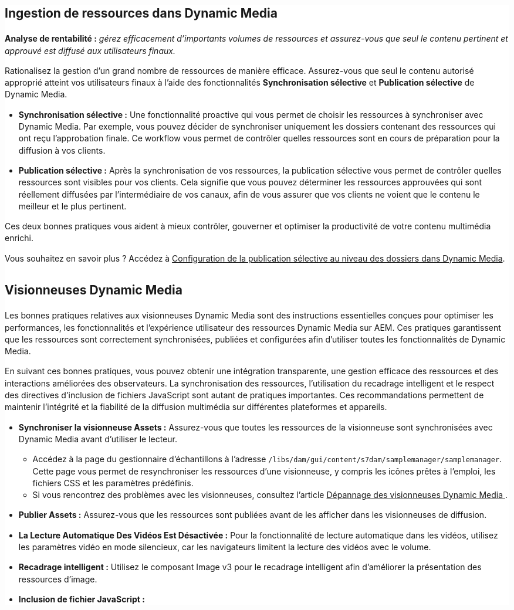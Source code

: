 
## Ingestion de ressources dans Dynamic Media

**Analyse de rentabilité :** *gérez efficacement d’importants volumes de ressources et assurez-vous que seul le contenu pertinent et approuvé est diffusé aux utilisateurs finaux.*

Rationalisez la gestion d’un grand nombre de ressources de manière efficace. Assurez-vous que seul le contenu autorisé approprié atteint vos utilisateurs finaux à l’aide des fonctionnalités **Synchronisation sélective** et **Publication sélective** de Dynamic Media.

* **Synchronisation sélective :**
Une fonctionnalité proactive qui vous permet de choisir les ressources à synchroniser avec Dynamic Media. Par exemple, vous pouvez décider de synchroniser uniquement les dossiers contenant des ressources qui ont reçu l’approbation finale. Ce workflow vous permet de contrôler quelles ressources sont en cours de préparation pour la diffusion à vos clients.

* **Publication sélective :**
Après la synchronisation de vos ressources, la publication sélective vous permet de contrôler quelles ressources sont visibles pour vos clients. Cela signifie que vous pouvez déterminer les ressources approuvées qui sont réellement diffusées par l’intermédiaire de vos canaux, afin de vous assurer que vos clients ne voient que le contenu le meilleur et le plus pertinent.

Ces deux bonnes pratiques vous aident à mieux contrôler, gouverner et optimiser la productivité de votre contenu multimédia enrichi.

Vous souhaitez en savoir plus ? Accédez à [Configuration de la publication sélective au niveau des dossiers dans Dynamic Media](/help/assets/dynamic-media/selective-publishing.md).


## Visionneuses Dynamic Media

Les bonnes pratiques relatives aux visionneuses Dynamic Media sont des instructions essentielles conçues pour optimiser les performances, les fonctionnalités et l’expérience utilisateur des ressources Dynamic Media sur AEM. Ces pratiques garantissent que les ressources sont correctement synchronisées, publiées et configurées afin d’utiliser toutes les fonctionnalités de Dynamic Media.

En suivant ces bonnes pratiques, vous pouvez obtenir une intégration transparente, une gestion efficace des ressources et des interactions améliorées des observateurs. La synchronisation des ressources, l’utilisation du recadrage intelligent et le respect des directives d’inclusion de fichiers JavaScript sont autant de pratiques importantes. Ces recommandations permettent de maintenir l’intégrité et la fiabilité de la diffusion multimédia sur différentes plateformes et appareils.

* **Synchroniser la visionneuse Assets :**
Assurez-vous que toutes les ressources de la visionneuse sont synchronisées avec Dynamic Media avant d’utiliser le lecteur.

   * Accédez à la page du gestionnaire d’échantillons à l’adresse `/libs/dam/gui/content/s7dam/samplemanager/samplemanager`. Cette page vous permet de resynchroniser les ressources d’une visionneuse, y compris les icônes prêtes à l’emploi, les fichiers CSS et les paramètres prédéfinis.
   * Si vous rencontrez des problèmes avec les visionneuses, consultez l’article [ Dépannage des visionneuses Dynamic Media ](/help/assets/dynamic-media/troubleshoot-dm.md#viewers).

* **Publier Assets :**
Assurez-vous que les ressources sont publiées avant de les afficher dans les visionneuses de diffusion.
* **La Lecture Automatique Des Vidéos Est Désactivée :**
Pour la fonctionnalité de lecture automatique dans les vidéos, utilisez les paramètres vidéo en mode silencieux, car les navigateurs limitent la lecture des vidéos avec le volume.
* **Recadrage intelligent :**
Utilisez le composant Image v3 pour le recadrage intelligent afin d’améliorer la présentation des ressources d’image.
* **Inclusion de fichier JavaScript :**